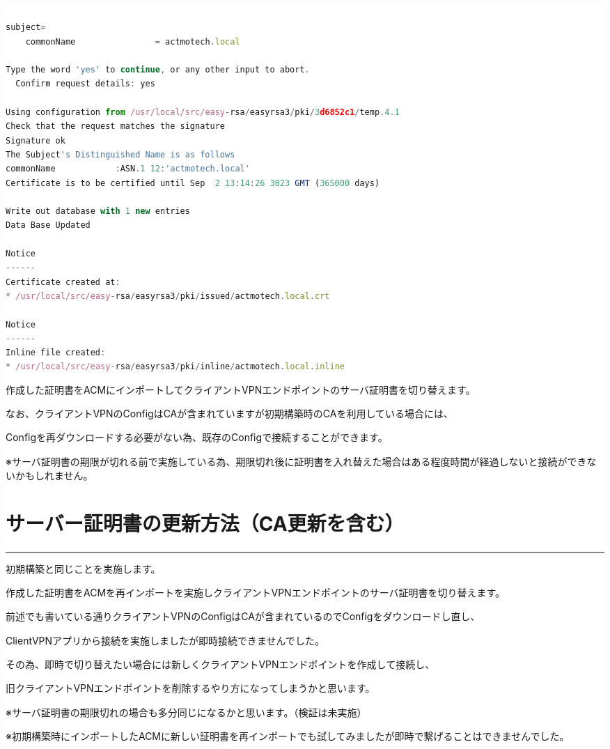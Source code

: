 ```jsx

subject=
    commonName                = actmotech.local

Type the word 'yes' to continue, or any other input to abort.
  Confirm request details: yes

Using configuration from /usr/local/src/easy-rsa/easyrsa3/pki/3d6852c1/temp.4.1
Check that the request matches the signature
Signature ok
The Subject's Distinguished Name is as follows
commonName            :ASN.1 12:'actmotech.local'
Certificate is to be certified until Sep  2 13:14:26 3023 GMT (365000 days)

Write out database with 1 new entries
Data Base Updated

Notice
------
Certificate created at:
* /usr/local/src/easy-rsa/easyrsa3/pki/issued/actmotech.local.crt

Notice
------
Inline file created:
* /usr/local/src/easy-rsa/easyrsa3/pki/inline/actmotech.local.inline
```

作成した証明書をACMにインポートしてクライアントVPNエンドポイントのサーバ証明書を切り替えます。

なお、クライアントVPNのConfigはCAが含まれていますが初期構築時のCAを利用している場合には、

Configを再ダウンロードする必要がない為、既存のConfigで接続することができます。

※サーバ証明書の期限が切れる前で実施している為、期限切れ後に証明書を入れ替えた場合はある程度時間が経過しないと接続ができないかもしれません。

# サーバー証明書の更新方法（CA更新を含む）

---

初期構築と同じことを実施します。

作成した証明書をACMを再インポートを実施しクライアントVPNエンドポイントのサーバ証明書を切り替えます。

前述でも書いている通りクライアントVPNのConfigはCAが含まれているのでConfigをダウンロードし直し、

ClientVPNアプリから接続を実施しましたが即時接続できませんでした。

その為、即時で切り替えたい場合には新しくクライアントVPNエンドポイントを作成して接続し、

旧クライアントVPNエンドポイントを削除するやり方になってしまうかと思います。

※サーバ証明書の期限切れの場合も多分同じになるかと思います。（検証は未実施）

※初期構築時にインポートしたACMに新しい証明書を再インポートでも試してみましたが即時で繋げることはできませんでした。
